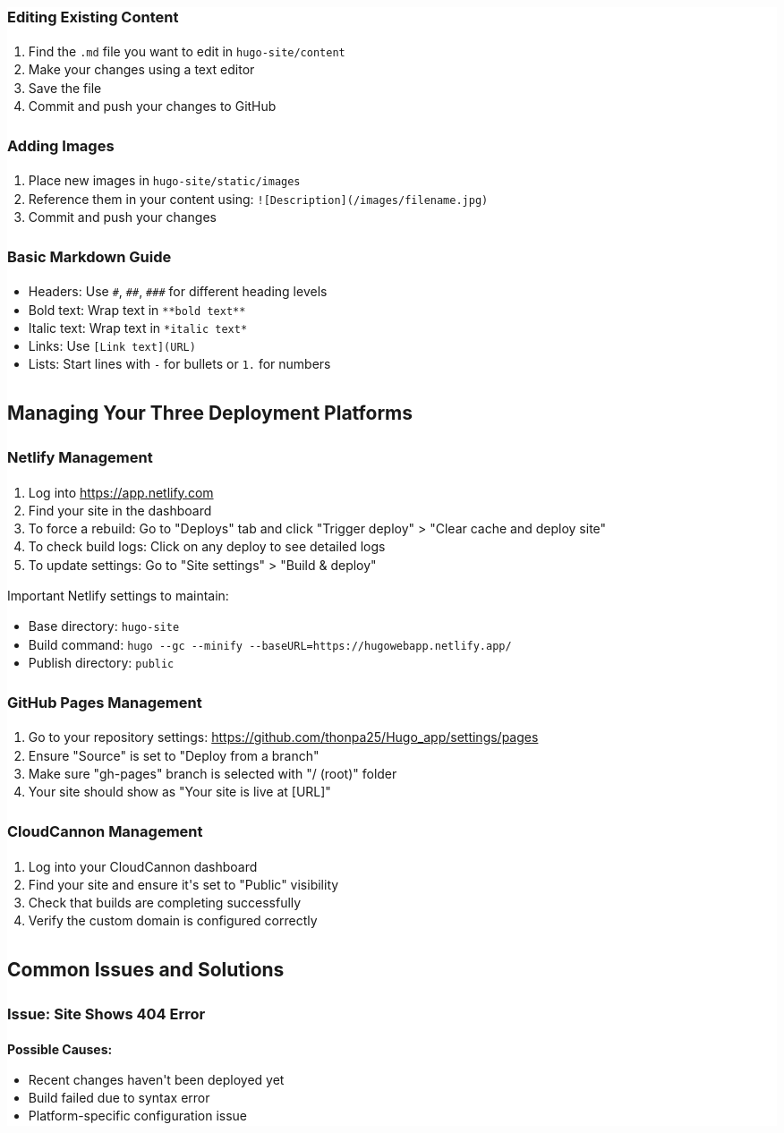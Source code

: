### Editing Existing Content
1. Find the `.md` file you want to edit in `hugo-site/content`
2. Make your changes using a text editor
3. Save the file
4. Commit and push your changes to GitHub

### Adding Images
1. Place new images in `hugo-site/static/images`
2. Reference them in your content using: `![Description](/images/filename.jpg)`
3. Commit and push your changes

### Basic Markdown Guide
- Headers: Use `#`, `##`, `###` for different heading levels
- Bold text: Wrap text in `**bold text**`
- Italic text: Wrap text in `*italic text*`
- Links: Use `[Link text](URL)`
- Lists: Start lines with `-` for bullets or `1.` for numbers

## Managing Your Three Deployment Platforms

### Netlify Management
1. Log into https://app.netlify.com
2. Find your site in the dashboard
3. To force a rebuild: Go to "Deploys" tab and click "Trigger deploy" > "Clear cache and deploy site"
4. To check build logs: Click on any deploy to see detailed logs
5. To update settings: Go to "Site settings" > "Build & deploy"

Important Netlify settings to maintain:
- Base directory: `hugo-site`
- Build command: `hugo --gc --minify --baseURL=https://hugowebapp.netlify.app/`
- Publish directory: `public`

### GitHub Pages Management
1. Go to your repository settings: https://github.com/thonpa25/Hugo_app/settings/pages
2. Ensure "Source" is set to "Deploy from a branch"
3. Make sure "gh-pages" branch is selected with "/ (root)" folder
4. Your site should show as "Your site is live at [URL]"

### CloudCannon Management
1. Log into your CloudCannon dashboard
2. Find your site and ensure it's set to "Public" visibility
3. Check that builds are completing successfully
4. Verify the custom domain is configured correctly

## Common Issues and Solutions

### Issue: Site Shows 404 Error
**Possible Causes:**
- Recent changes haven't been deployed yet
- Build failed due to syntax error
- Platform-specific configuration issue

